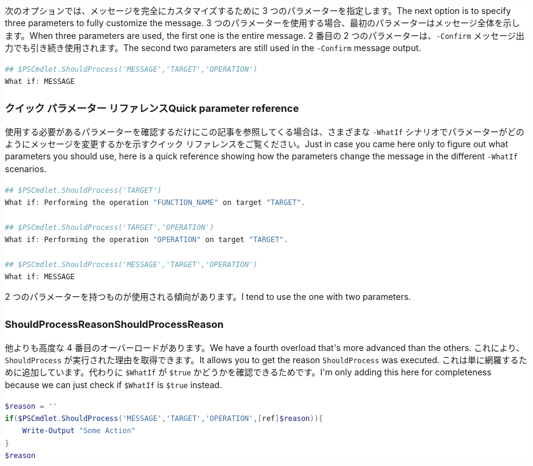<span data-ttu-id="52554-164">次のオプションでは、メッセージを完全にカスタマイズするために 3 つのパラメーターを指定します。</span><span class="sxs-lookup"><span data-stu-id="52554-164">The next option is to specify three parameters to fully customize the message.</span></span> <span data-ttu-id="52554-165">3 つのパラメーターを使用する場合、最初のパラメーターはメッセージ全体を示します。</span><span class="sxs-lookup"><span data-stu-id="52554-165">When three parameters are used, the first one is the entire message.</span></span> <span data-ttu-id="52554-166">2 番目の 2 つのパラメーターは、`-Confirm` メッセージ出力でも引き続き使用されます。</span><span class="sxs-lookup"><span data-stu-id="52554-166">The second two parameters are still used in the `-Confirm` message output.</span></span>

```powershell
## $PSCmdlet.ShouldProcess('MESSAGE','TARGET','OPERATION')
What if: MESSAGE
```

### <a name="quick-parameter-reference"></a><span data-ttu-id="52554-167">クイック パラメーター リファレンス</span><span class="sxs-lookup"><span data-stu-id="52554-167">Quick parameter reference</span></span>

<span data-ttu-id="52554-168">使用する必要があるパラメーターを確認するだけにこの記事を参照してくる場合は、さまざまな `-WhatIf` シナリオでパラメーターがどのようにメッセージを変更するかを示すクイック リファレンスをご覧ください。</span><span class="sxs-lookup"><span data-stu-id="52554-168">Just in case you came here only to figure out what parameters you should use, here is a quick reference showing how the parameters change the message in the different `-WhatIf` scenarios.</span></span>

```powershell
## $PSCmdlet.ShouldProcess('TARGET')
What if: Performing the operation "FUNCTION_NAME" on target "TARGET".

## $PSCmdlet.ShouldProcess('TARGET','OPERATION')
What if: Performing the operation "OPERATION" on target "TARGET".

## $PSCmdlet.ShouldProcess('MESSAGE','TARGET','OPERATION')
What if: MESSAGE
```

<span data-ttu-id="52554-169">2 つのパラメーターを持つものが使用される傾向があります。</span><span class="sxs-lookup"><span data-stu-id="52554-169">I tend to use the one with two parameters.</span></span>

### <a name="shouldprocessreason"></a><span data-ttu-id="52554-170">ShouldProcessReason</span><span class="sxs-lookup"><span data-stu-id="52554-170">ShouldProcessReason</span></span>

<span data-ttu-id="52554-171">他よりも高度な 4 番目のオーバーロードがあります。</span><span class="sxs-lookup"><span data-stu-id="52554-171">We have a fourth overload that's more advanced than the others.</span></span> <span data-ttu-id="52554-172">これにより、`ShouldProcess` が実行された理由を取得できます。</span><span class="sxs-lookup"><span data-stu-id="52554-172">It allows you to get the reason `ShouldProcess` was executed.</span></span> <span data-ttu-id="52554-173">これは単に網羅するために追加しています。代わりに `$WhatIf` が `$true` かどうかを確認できるためです。</span><span class="sxs-lookup"><span data-stu-id="52554-173">I'm only adding this here for completeness because we can just check if `$WhatIf` is `$true` instead.</span></span>

```powershell
$reason = ''
if($PSCmdlet.ShouldProcess('MESSAGE','TARGET','OPERATION',[ref]$reason)){
    Write-Output "Some Action"
}
$reason
```


[オリジナル バージョン]: https://powershellexplained.com/2020-03-15-Powershell-shouldprocess-whatif-confirm-shouldcontinue-everything/
[original version]: https://powershellexplained.com/2020-03-15-Powershell-shouldprocess-whatif-confirm-shouldcontinue-everything/
[powershellexplained.com]: https://powershellexplained.com/
[@KevinMarquette]: https://twitter.com/KevinMarquette
[共通パラメーター]: /powershell/module/microsoft.powershell.core/about/about_commonparameters
[common parameters]: /powershell/module/microsoft.powershell.core/about/about_commonparameters
[ハッシュテーブルについて知りたかったことのすべて]: everything-about-hashtable.md
[everything you wanted to know about hashtables]: everything-about-hashtable.md
[RFC]: https://github.com/PowerShell/PowerShell-RFC/pull/221#issuecomment-592954839